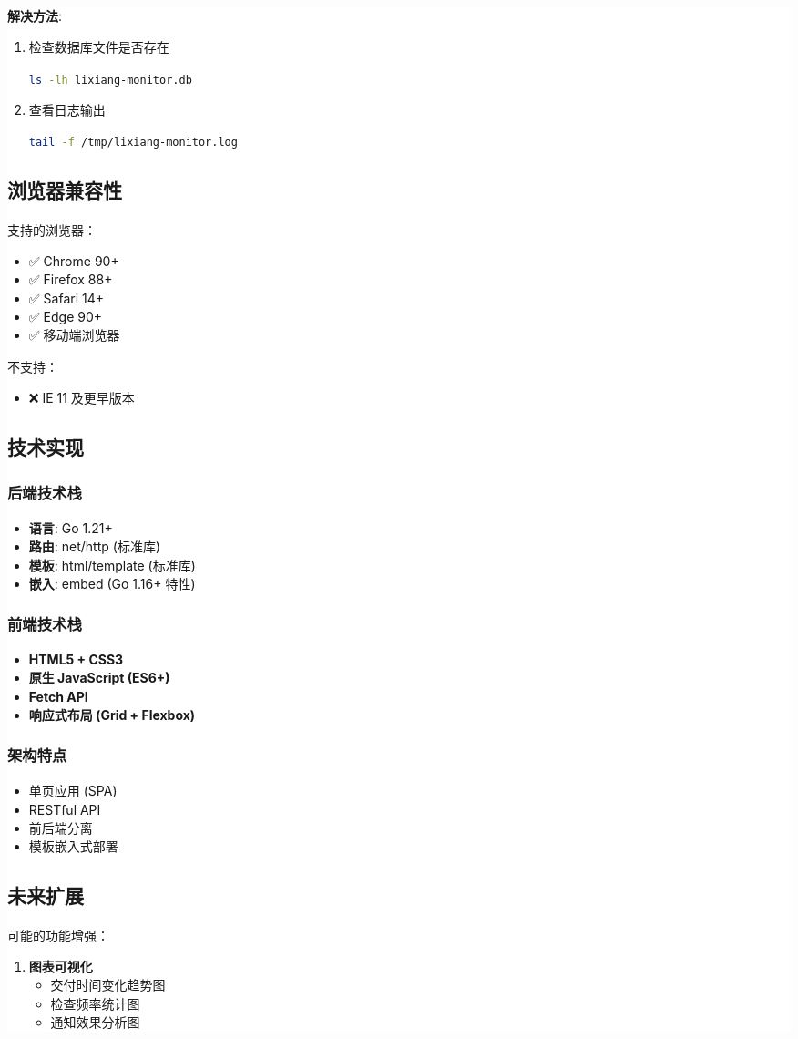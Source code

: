 **解决方法**:
1. 检查数据库文件是否存在
   ```bash
   ls -lh lixiang-monitor.db
   ```

2. 查看日志输出
   ```bash
   tail -f /tmp/lixiang-monitor.log
   ```

## 浏览器兼容性

支持的浏览器：
- ✅ Chrome 90+
- ✅ Firefox 88+
- ✅ Safari 14+
- ✅ Edge 90+
- ✅ 移动端浏览器

不支持：
- ❌ IE 11 及更早版本

## 技术实现

### 后端技术栈
- **语言**: Go 1.21+
- **路由**: net/http (标准库)
- **模板**: html/template (标准库)
- **嵌入**: embed (Go 1.16+ 特性)

### 前端技术栈
- **HTML5 + CSS3**
- **原生 JavaScript (ES6+)**
- **Fetch API**
- **响应式布局 (Grid + Flexbox)**

### 架构特点
- 单页应用 (SPA)
- RESTful API
- 前后端分离
- 模板嵌入式部署

## 未来扩展

可能的功能增强：

1. **图表可视化**
   - 交付时间变化趋势图
   - 检查频率统计图
   - 通知效果分析图
